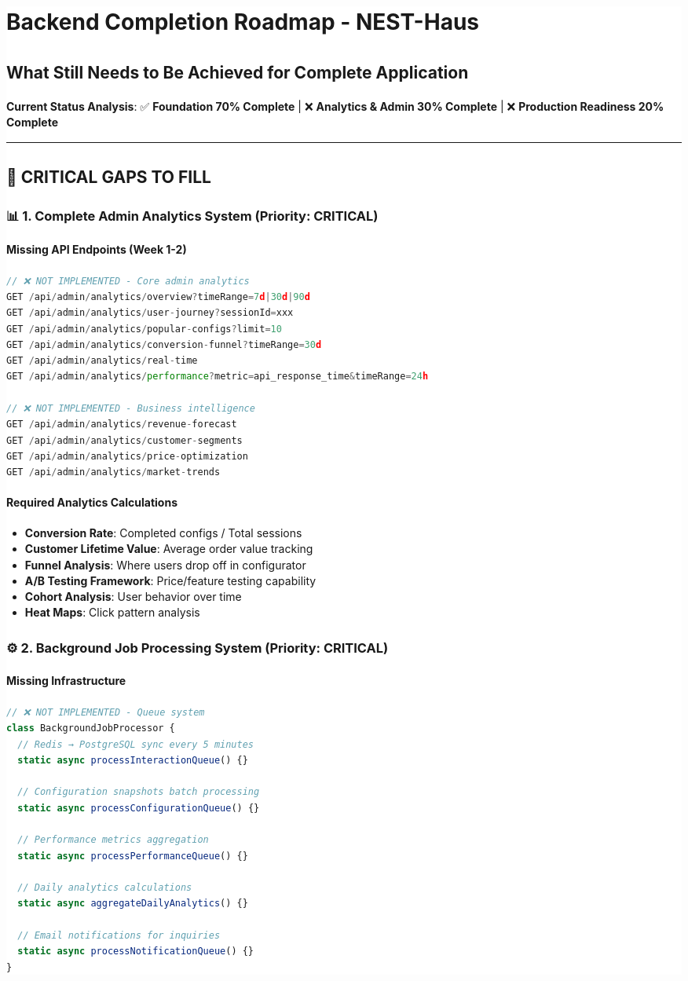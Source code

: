 # Backend Completion Roadmap - NEST-Haus
## What Still Needs to Be Achieved for Complete Application

**Current Status Analysis**: ✅ **Foundation 70% Complete** | ❌ **Analytics & Admin 30% Complete** | ❌ **Production Readiness 20% Complete**

---

## 🎯 **CRITICAL GAPS TO FILL**

### **📊 1. Complete Admin Analytics System (Priority: CRITICAL)**

#### **Missing API Endpoints (Week 1-2)**
```typescript
// ❌ NOT IMPLEMENTED - Core admin analytics
GET /api/admin/analytics/overview?timeRange=7d|30d|90d
GET /api/admin/analytics/user-journey?sessionId=xxx  
GET /api/admin/analytics/popular-configs?limit=10
GET /api/admin/analytics/conversion-funnel?timeRange=30d
GET /api/admin/analytics/real-time
GET /api/admin/analytics/performance?metric=api_response_time&timeRange=24h

// ❌ NOT IMPLEMENTED - Business intelligence
GET /api/admin/analytics/revenue-forecast
GET /api/admin/analytics/customer-segments
GET /api/admin/analytics/price-optimization
GET /api/admin/analytics/market-trends
```

#### **Required Analytics Calculations**
- **Conversion Rate**: Completed configs / Total sessions
- **Customer Lifetime Value**: Average order value tracking
- **Funnel Analysis**: Where users drop off in configurator
- **A/B Testing Framework**: Price/feature testing capability
- **Cohort Analysis**: User behavior over time
- **Heat Maps**: Click pattern analysis

### **⚙️ 2. Background Job Processing System (Priority: CRITICAL)**

#### **Missing Infrastructure**
```typescript
// ❌ NOT IMPLEMENTED - Queue system
class BackgroundJobProcessor {
  // Redis → PostgreSQL sync every 5 minutes
  static async processInteractionQueue() {}
  
  // Configuration snapshots batch processing
  static async processConfigurationQueue() {}
  
  // Performance metrics aggregation
  static async processPerformanceQueue() {}
  
  // Daily analytics calculations
  static async aggregateDailyAnalytics() {}
  
  // Email notifications for inquiries
  static async processNotificationQueue() {}
}
```
